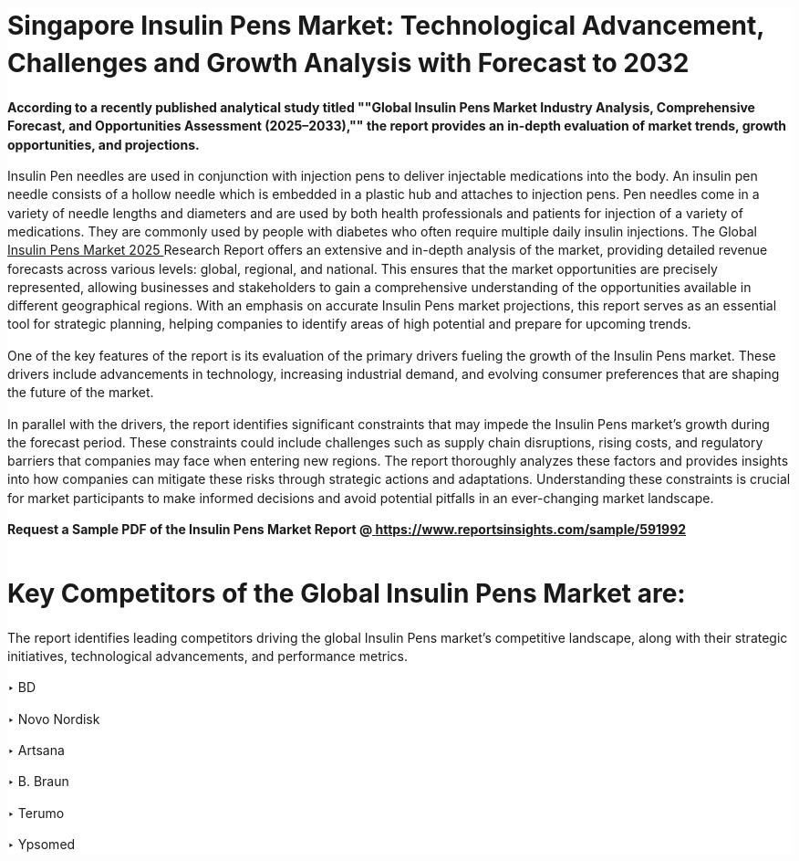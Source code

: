 # Singapore Insulin Pens Market: Technological Advancement, Challenges and Growth Analysis with Forecast to 2032

<strong>According to a recently published analytical study titled ""Global Insulin Pens Market Industry Analysis, Comprehensive Forecast, and Opportunities Assessment (2025–2033),"" the report provides an in-depth evaluation of market trends, growth opportunities, and projections.</strong>

Insulin Pen needles are used in conjunction with injection pens to deliver injectable medications into the body. An insulin pen needle consists of a hollow needle which is embedded in a plastic hub and attaches to injection pens. Pen needles come in a variety of needle lengths and diameters and are used by both health professionals and patients for injection of a variety of medications. They are commonly used by people with diabetes who often require multiple daily insulin injections. The Global <a href=https://www.reportsinsights.com/sample/591992>Insulin Pens Market 2025 </a> Research Report offers an extensive and in-depth analysis of the market, providing detailed revenue forecasts across various levels: global, regional, and national. This ensures that the market opportunities are precisely represented, allowing businesses and stakeholders to gain a comprehensive understanding of the opportunities available in different geographical regions. With an emphasis on accurate Insulin Pens market projections, this report serves as an essential tool for strategic planning, helping companies to identify areas of high potential and prepare for upcoming trends.

One of the key features of the report is its evaluation of the primary drivers fueling the growth of the Insulin Pens market. These drivers include advancements in technology, increasing industrial demand, and evolving consumer preferences that are shaping the future of the market. 

In parallel with the drivers, the report identifies significant constraints that may impede the Insulin Pens market’s growth during the forecast period. These constraints could include challenges such as supply chain disruptions, rising costs, and regulatory barriers that companies may face when entering new regions. The report thoroughly analyzes these factors and provides insights into how companies can mitigate these risks through strategic actions and adaptations. Understanding these constraints is crucial for market participants to make informed decisions and avoid potential pitfalls in an ever-changing market landscape.

<strong>Request a Sample PDF of the Insulin Pens Market Report </strong><strong>@<a href=https://www.reportsinsights.com/sample/591992> https://www.reportsinsights.com/sample/591992</a></strong></font>

# <strong>Key Competitors of the Global Insulin Pens Market are:</strong>

The report identifies leading competitors driving the global Insulin Pens market’s competitive landscape, along with their strategic initiatives, technological advancements, and performance metrics.

‣ BD

‣ Novo Nordisk

‣ Artsana

‣ B. Braun

‣ Terumo

‣ Ypsomed
